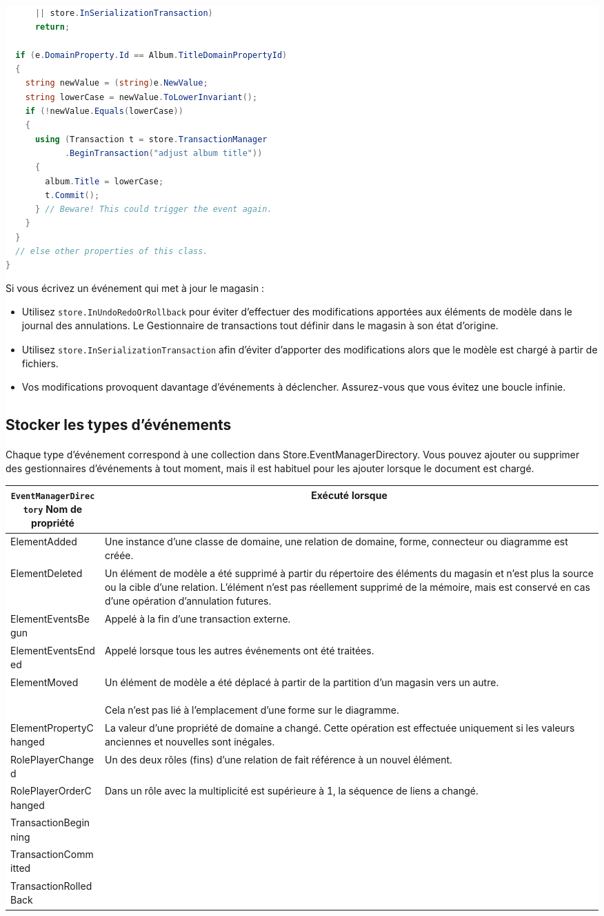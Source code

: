 ```csharp
      || store.InSerializationTransaction)
      return;

  if (e.DomainProperty.Id == Album.TitleDomainPropertyId)
  {
    string newValue = (string)e.NewValue;
    string lowerCase = newValue.ToLowerInvariant();
    if (!newValue.Equals(lowerCase))
    {
      using (Transaction t = store.TransactionManager
            .BeginTransaction("adjust album title"))
      {
        album.Title = lowerCase;
        t.Commit();
      } // Beware! This could trigger the event again.
    }
  }
  // else other properties of this class.
}
```

Si vous écrivez un événement qui met à jour le magasin :

-   Utilisez `store.InUndoRedoOrRollback` pour éviter d’effectuer des modifications apportées aux éléments de modèle dans le journal des annulations. Le Gestionnaire de transactions tout définir dans le magasin à son état d’origine.

-   Utilisez `store.InSerializationTransaction` afin d’éviter d’apporter des modifications alors que le modèle est chargé à partir de fichiers.

-   Vos modifications provoquent davantage d’événements à déclencher. Assurez-vous que vous évitez une boucle infinie.

## <a name="store-event-types"></a>Stocker les types d’événements

Chaque type d’événement correspond à une collection dans Store.EventManagerDirectory. Vous pouvez ajouter ou supprimer des gestionnaires d’événements à tout moment, mais il est habituel pour les ajouter lorsque le document est chargé.

|`EventManagerDirectory` Nom de propriété|Exécuté lorsque|
|-------------------------------------------|-------------------|
|ElementAdded|Une instance d’une classe de domaine, une relation de domaine, forme, connecteur ou diagramme est créée.|
|ElementDeleted|Un élément de modèle a été supprimé à partir du répertoire des éléments du magasin et n’est plus la source ou la cible d’une relation. L’élément n’est pas réellement supprimé de la mémoire, mais est conservé en cas d’une opération d’annulation futures.|
|ElementEventsBegun|Appelé à la fin d’une transaction externe.|
|ElementEventsEnded|Appelé lorsque tous les autres événements ont été traitées.|
|ElementMoved|Un élément de modèle a été déplacé à partir de la partition d’un magasin vers un autre.<br /><br /> Cela n’est pas lié à l’emplacement d’une forme sur le diagramme.|
|ElementPropertyChanged|La valeur d’une propriété de domaine a changé. Cette opération est effectuée uniquement si les valeurs anciennes et nouvelles sont inégales.|
|RolePlayerChanged|Un des deux rôles (fins) d’une relation de fait référence à un nouvel élément.|
|RolePlayerOrderChanged|Dans un rôle avec la multiplicité est supérieure à 1, la séquence de liens a changé.|
|TransactionBeginning||
|TransactionCommitted||
|TransactionRolledBack||
